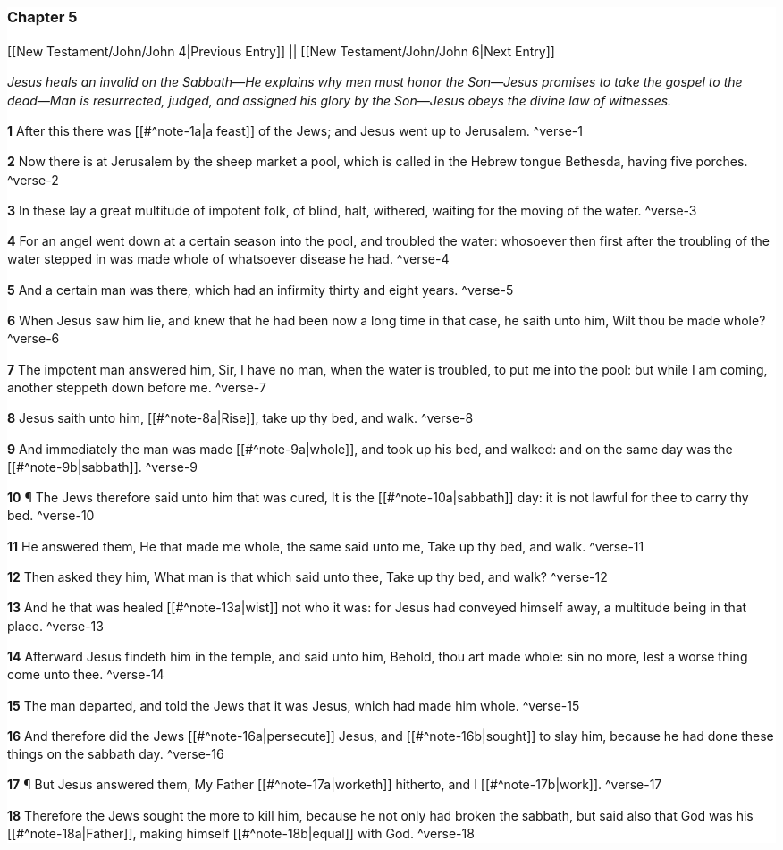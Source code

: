 ### Chapter 5

[[New Testament/John/John 4|Previous Entry]]  ||  [[New Testament/John/John 6|Next Entry]]

*Jesus heals an invalid on the Sabbath—He explains why men must honor the Son—Jesus promises to take the gospel to the dead—Man is resurrected, judged, and assigned his glory by the Son—Jesus obeys the divine law of witnesses.*

**1**    After this there was [[#^note-1a|a feast]] of the Jews; and Jesus went up to Jerusalem. ^verse-1

**2**    Now there is at Jerusalem by the sheep market a pool, which is called in the Hebrew tongue Bethesda, having five porches. ^verse-2

**3**  In these lay a great multitude of impotent folk, of blind, halt, withered, waiting for the moving of the water. ^verse-3

**4**  For an angel went down at a certain season into the pool, and troubled the water: whosoever then first after the troubling of the water stepped in was made whole of whatsoever disease he had. ^verse-4

**5**  And a certain man was there, which had an infirmity thirty and eight years. ^verse-5

**6**  When Jesus saw him lie, and knew that he had been now a long time in that case, he saith unto him, Wilt thou be made whole? ^verse-6

**7**  The impotent man answered him, Sir, I have no man, when the water is troubled, to put me into the pool: but while I am coming, another steppeth down before me. ^verse-7

**8**  Jesus saith unto him, [[#^note-8a|Rise]], take up thy bed, and walk. ^verse-8

**9**  And immediately the man was made [[#^note-9a|whole]], and took up his bed, and walked: and on the same day was the [[#^note-9b|sabbath]]. ^verse-9

**10**  ¶ The Jews therefore said unto him that was cured, It is the [[#^note-10a|sabbath]] day: it is not lawful for thee to carry thy bed. ^verse-10

**11**  He answered them, He that made me whole, the same said unto me, Take up thy bed, and walk. ^verse-11

**12**  Then asked they him, What man is that which said unto thee, Take up thy bed, and walk? ^verse-12

**13**  And he that was healed [[#^note-13a|wist]] not who it was: for Jesus had conveyed himself away, a multitude being in that place. ^verse-13

**14**  Afterward Jesus findeth him in the temple, and said unto him, Behold, thou art made whole: sin no more, lest a worse thing come unto thee. ^verse-14

**15**  The man departed, and told the Jews that it was Jesus, which had made him whole. ^verse-15

**16**  And therefore did the Jews [[#^note-16a|persecute]] Jesus, and [[#^note-16b|sought]] to slay him, because he had done these things on the sabbath day. ^verse-16

**17**  ¶ But Jesus answered them, My Father [[#^note-17a|worketh]] hitherto, and I [[#^note-17b|work]]. ^verse-17

**18**  Therefore the Jews sought the more to kill him, because he not only had broken the sabbath, but said also that God was his [[#^note-18a|Father]], making himself [[#^note-18b|equal]] with God. ^verse-18

